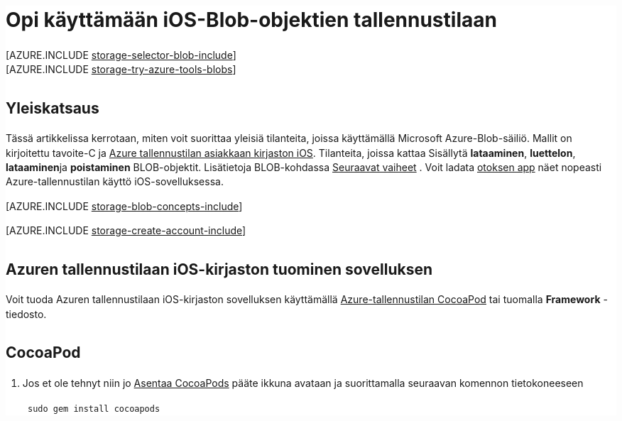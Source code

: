 <properties
    pageTitle="Opi käyttämään Azure-Blob-säiliö iOS | Microsoft Azure"
    description="Tallentaa erimuotoisia tietoja pilveen Azure-Blob-säiliö (objektin tallennus) kanssa."
    services="storage"
    documentationCenter="ios"
    authors="micurd"
    manager="jahogg"
    editor="tysonn"/>

<tags
    ms.service="storage"
    ms.workload="storage"
    ms.tgt_pltfrm="na"
    ms.devlang="objective-c"
    ms.topic="article"
    ms.date="10/18/2016"
    ms.author="micurd"/>

# <a name="how-to-use-blob-storage-from-ios"></a>Opi käyttämään iOS-Blob-objektien tallennustilaan

[AZURE.INCLUDE [storage-selector-blob-include](../../includes/storage-selector-blob-include.md)]
<br/>
[AZURE.INCLUDE [storage-try-azure-tools-blobs](../../includes/storage-try-azure-tools-blobs.md)]

## <a name="overview"></a>Yleiskatsaus

Tässä artikkelissa kerrotaan, miten voit suorittaa yleisiä tilanteita, joissa käyttämällä Microsoft Azure-Blob-säiliö. Mallit on kirjoitettu tavoite-C ja [Azure tallennustilan asiakkaan kirjaston iOS](https://github.com/Azure/azure-storage-ios). Tilanteita, joissa kattaa Sisällytä **lataaminen**, **luettelon**, **lataaminen**ja **poistaminen** BLOB-objektit. Lisätietoja BLOB-kohdassa [Seuraavat vaiheet](#next-steps) . Voit ladata [otoksen app](https://github.com/Azure/azure-storage-ios/tree/master/BlobSample) näet nopeasti Azure-tallennustilan käyttö iOS-sovelluksessa.

[AZURE.INCLUDE [storage-blob-concepts-include](../../includes/storage-blob-concepts-include.md)]

[AZURE.INCLUDE [storage-create-account-include](../../includes/storage-create-account-include.md)]

## <a name="import-the-azure-storage-ios-library-into-your-application"></a>Azuren tallennustilaan iOS-kirjaston tuominen sovelluksen

Voit tuoda Azuren tallennustilaan iOS-kirjaston sovelluksen käyttämällä [Azure-tallennustilan CocoaPod](https://cocoapods.org/pods/AZSClient) tai tuomalla **Framework** -tiedosto.

## <a name="cocoapod"></a>CocoaPod

1. Jos et ole tehnyt niin jo [Asentaa CocoaPods](https://guides.cocoapods.org/using/getting-started.html#toc_3) pääte ikkuna avataan ja suorittamalla seuraavan komennon tietokoneeseen

        sudo gem install cocoapods
